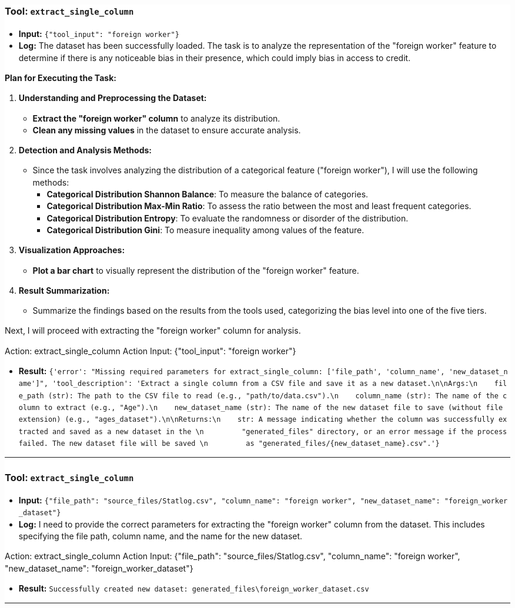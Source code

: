 
### Tool: `extract_single_column`
- **Input:** `{"tool_input": "foreign worker"}`
- **Log:** The dataset has been successfully loaded. The task is to analyze the representation of the "foreign worker" feature to determine if there is any noticeable bias in their presence, which could imply bias in access to credit. 

**Plan for Executing the Task:**

1. **Understanding and Preprocessing the Dataset:**
   - **Extract the "foreign worker" column** to analyze its distribution.
   - **Clean any missing values** in the dataset to ensure accurate analysis.

2. **Detection and Analysis Methods:**
   - Since the task involves analyzing the distribution of a categorical feature ("foreign worker"), I will use the following methods:
     - **Categorical Distribution Shannon Balance**: To measure the balance of categories.
     - **Categorical Distribution Max-Min Ratio**: To assess the ratio between the most and least frequent categories.
     - **Categorical Distribution Entropy**: To evaluate the randomness or disorder of the distribution.
     - **Categorical Distribution Gini**: To measure inequality among values of the feature.

3. **Visualization Approaches:**
   - **Plot a bar chart** to visually represent the distribution of the "foreign worker" feature.

4. **Result Summarization:**
   - Summarize the findings based on the results from the tools used, categorizing the bias level into one of the five tiers.

Next, I will proceed with extracting the "foreign worker" column for analysis.

Action: extract_single_column
Action Input: {"tool_input": "foreign worker"}
- **Result:** `{'error': "Missing required parameters for extract_single_column: ['file_path', 'column_name', 'new_dataset_name']", 'tool_description': 'Extract a single column from a CSV file and save it as a new dataset.\n\nArgs:\n    file_path (str): The path to the CSV file to read (e.g., "path/to/data.csv").\n    column_name (str): The name of the column to extract (e.g., "Age").\n    new_dataset_name (str): The name of the new dataset file to save (without file extension) (e.g., "ages_dataset").\n\nReturns:\n    str: A message indicating whether the column was successfully extracted and saved as a new dataset in the \n         "generated_files" directory, or an error message if the process failed. The new dataset file will be saved \n         as "generated_files/{new_dataset_name}.csv".'}`

---

### Tool: `extract_single_column`
- **Input:** `{"file_path": "source_files/Statlog.csv", "column_name": "foreign worker", "new_dataset_name": "foreign_worker_dataset"}`
- **Log:** I need to provide the correct parameters for extracting the "foreign worker" column from the dataset. This includes specifying the file path, column name, and the name for the new dataset.

Action: extract_single_column
Action Input: {"file_path": "source_files/Statlog.csv", "column_name": "foreign worker", "new_dataset_name": "foreign_worker_dataset"}
- **Result:** `Successfully created new dataset: generated_files\foreign_worker_dataset.csv`

---